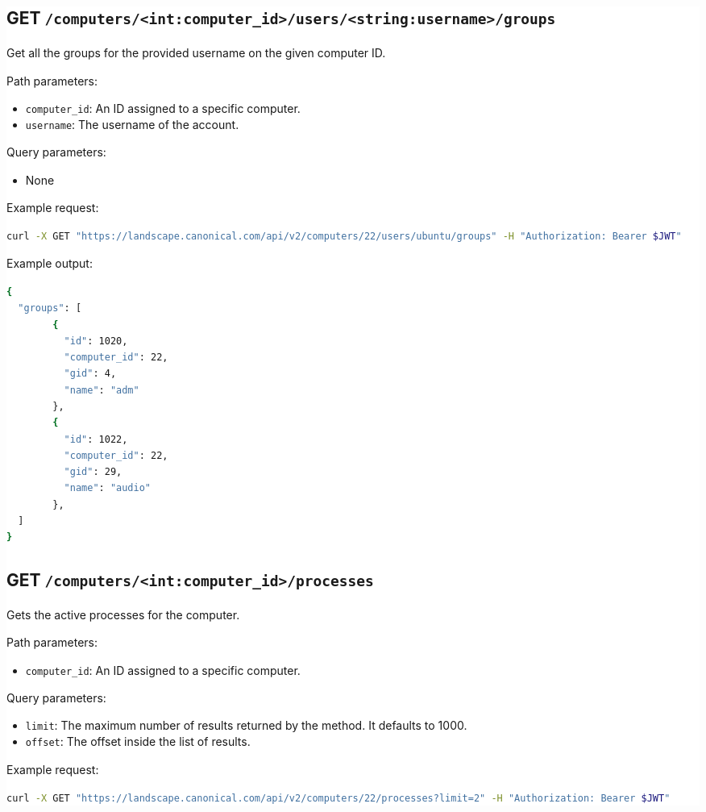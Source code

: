 ## GET `/computers/<int:computer_id>/users/<string:username>/groups`

Get all the groups for the provided username on the given computer ID.

Path parameters:

- `computer_id`: An ID assigned to a specific computer.
- `username`: The username of the account.

Query parameters:

- None

Example request:

```bash
curl -X GET "https://landscape.canonical.com/api/v2/computers/22/users/ubuntu/groups" -H "Authorization: Bearer $JWT"
```

Example output:
```bash
{
  "groups": [
        {
          "id": 1020,
          "computer_id": 22,
          "gid": 4,
          "name": "adm"
        },
        {
          "id": 1022,
          "computer_id": 22,
          "gid": 29,
          "name": "audio"
        },
  ]
}
```

## GET `/computers/<int:computer_id>/processes`

Gets the active processes for the computer.

Path parameters:

- `computer_id`: An ID assigned to a specific computer.

Query parameters:

- `limit`: The maximum number of results returned by the method. It defaults to 1000.
- `offset`: The offset inside the list of results.

Example request:

```bash
curl -X GET "https://landscape.canonical.com/api/v2/computers/22/processes?limit=2" -H "Authorization: Bearer $JWT"
```
